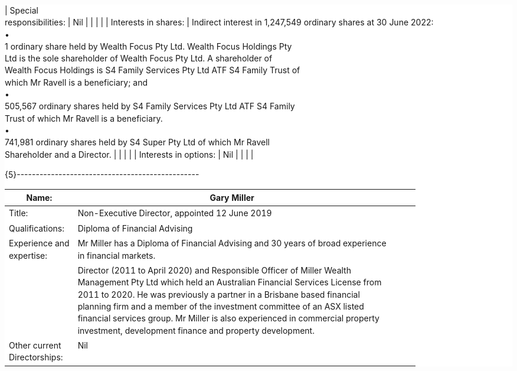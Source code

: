 | Special<br>responsibilities:                      | Nil                                                                                                                                                                                                                                                                                                                                                                                                                                                                                                                                                                                        |  |  |  |
| Interests in shares:                              | Indirect interest in 1,247,549 ordinary shares at 30 June 2022:<br>•<br>1 ordinary share held by Wealth Focus Pty Ltd. Wealth Focus Holdings Pty<br>Ltd is the sole shareholder of Wealth Focus Pty Ltd. A shareholder of<br>Wealth Focus Holdings is S4 Family Services Pty Ltd ATF S4 Family Trust of<br>which Mr Ravell is a beneficiary; and<br>•<br>505,567 ordinary shares held by S4 Family Services Pty Ltd ATF S4 Family<br>Trust of which Mr Ravell is a beneficiary.<br>•<br>741,981 ordinary shares held by S4 Super Pty Ltd of which Mr Ravell<br>Shareholder and a Director. |  |  |  |
| Interests in options:                             | Nil                                                                                                                                                                                                                                                                                                                                                                                                                                                                                                                                                                                        |  |  |  |

{5}------------------------------------------------

| Name:                                             | Gary Miller                                                                                                                                                                                                                                                                                                                                                                                                                                                |  |  |  |
|---------------------------------------------------|------------------------------------------------------------------------------------------------------------------------------------------------------------------------------------------------------------------------------------------------------------------------------------------------------------------------------------------------------------------------------------------------------------------------------------------------------------|--|--|--|
| Title:                                            | Non-Executive Director, appointed 12 June 2019                                                                                                                                                                                                                                                                                                                                                                                                             |  |  |  |
| Qualifications:                                   | Diploma of Financial Advising                                                                                                                                                                                                                                                                                                                                                                                                                              |  |  |  |
| Experience and<br>expertise:                      | Mr Miller has a Diploma of Financial Advising and 30 years of broad experience<br>in financial markets.                                                                                                                                                                                                                                                                                                                                                    |  |  |  |
|                                                   | Director (2011 to April 2020) and Responsible Officer of Miller Wealth<br>Management Pty Ltd which held an Australian Financial Services License from<br>2011 to 2020. He was previously a partner in a Brisbane based financial<br>planning firm and a member of the investment committee of an ASX listed<br>financial services group. Mr Miller is also experienced in commercial property<br>investment, development finance and property development. |  |  |  |
| Other current<br>Directorships:                   | Nil                                                                                                                                                                                                                                                                                                                                                                                                                                                        |  |  |  |